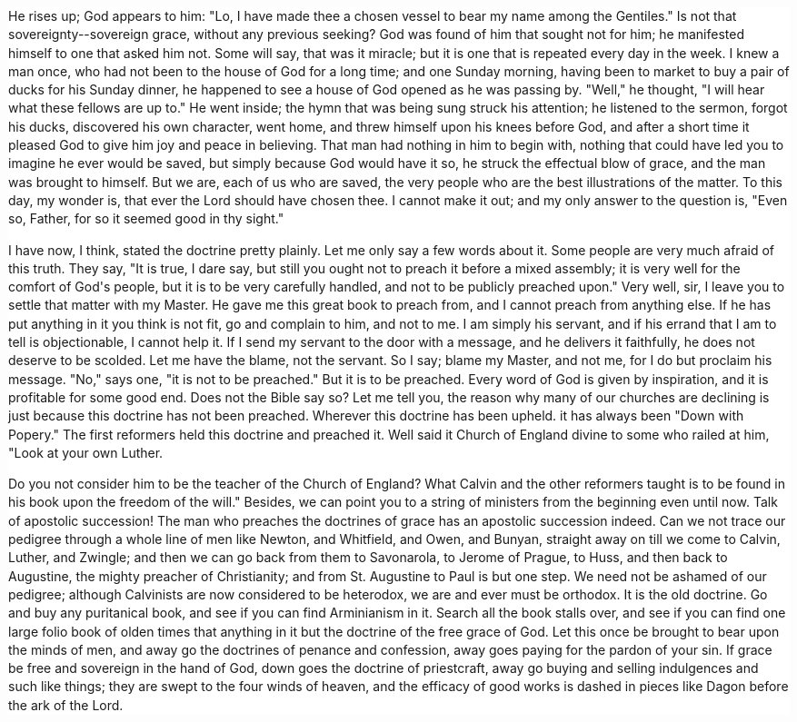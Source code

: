 He rises up; God appears to him: "Lo, I have made thee a chosen vessel to bear my name among the Gentiles." Is not that sovereignty--sovereign grace, without any previous seeking? God was found of him that sought not for him; he manifested himself to one that asked him not. Some will say, that was it miracle; but it is one that is repeated every day in the week. I knew a man once, who had not been to the house of God for a long time; and one Sunday morning, having been to market to buy a pair of ducks for his Sunday dinner, he happened to see a house of God opened as he was passing by. "Well," he thought, "I will hear what these fellows are up to." He went inside; the hymn that was being sung struck his attention; he listened to the sermon, forgot his ducks, discovered his own character, went home, and threw himself upon his knees before God, and after a short time it pleased God to give him joy and peace in believing. That man had nothing in him to begin with, nothing that could have led you to imagine he ever would be saved, but simply because God would have it so, he struck the effectual blow of grace, and the man was brought to himself. But we are, each of us who are saved, the very people who are the best illustrations of the matter. To this day, my wonder is, that ever the Lord should have chosen thee. I cannot make it out; and my only answer to the question is, "Even so, Father, for so it seemed good in thy sight."

I have now, I think, stated the doctrine pretty plainly. Let me only say a few words about it. Some people are very much afraid of this truth. They say, "It is true, I dare say, but still you ought not to preach it before a mixed assembly; it is very well for the comfort of God's people, but it is to be very carefully handled, and not to be publicly preached upon." Very well, sir, I leave you to settle that matter with my Master. He gave me this great book to preach from, and I cannot preach from anything else. If he has put anything in it you think is not fit, go and complain to him, and not to me. I am simply his servant, and if his errand that I am to tell is objectionable, I cannot help it. If I send my servant to the door with a message, and he delivers it faithfully, he does not deserve to be scolded. Let me have the blame, not the servant. So I say; blame my Master, and not me, for I do but proclaim his message. "No," says one, "it is not to be preached." But it is to be preached. Every word of God is given by inspiration, and it is profitable for some good end. Does not the Bible say so? Let me tell you, the reason why many of our churches are declining is just because this doctrine has not been preached. Wherever this doctrine has been upheld. it has always been "Down with Popery." The first reformers held this doctrine and preached it. Well said it Church of England divine to some who railed at him, "Look at your own Luther. 

Do you not consider him to be the teacher of the Church of England? What Calvin and the other reformers taught is to be found in his book upon the freedom of the will." Besides, we can point you to a string of ministers from the beginning even until now. Talk of apostolic succession! The man who preaches the doctrines of grace has an apostolic succession indeed. Can we not trace our pedigree through a whole line of men like Newton, and Whitfield, and Owen, and Bunyan, straight away on till we come to Calvin, Luther, and Zwingle; and then we can go back from them to Savonarola, to Jerome of Prague, to Huss, and then back to Augustine, the mighty preacher of Christianity; and from St. Augustine to Paul is but one step. We need not be ashamed of our pedigree; although Calvinists are now considered to be heterodox, we are and ever must be orthodox. It is the old doctrine. Go and buy any puritanical book, and see if you can find Arminianism in it. Search all the book stalls over, and see if you can find one large folio book of olden times that anything in it but the doctrine of the free grace of God. Let this once be brought to bear upon the minds of men, and away go the doctrines of penance and confession, away goes paying for the pardon of your sin. If grace be free and sovereign in the hand of God, down goes the doctrine of priestcraft, away go buying and selling indulgences and such like things; they are swept to the four winds of heaven, and the efficacy of good works is dashed in pieces like Dagon before the ark of the Lord. 
